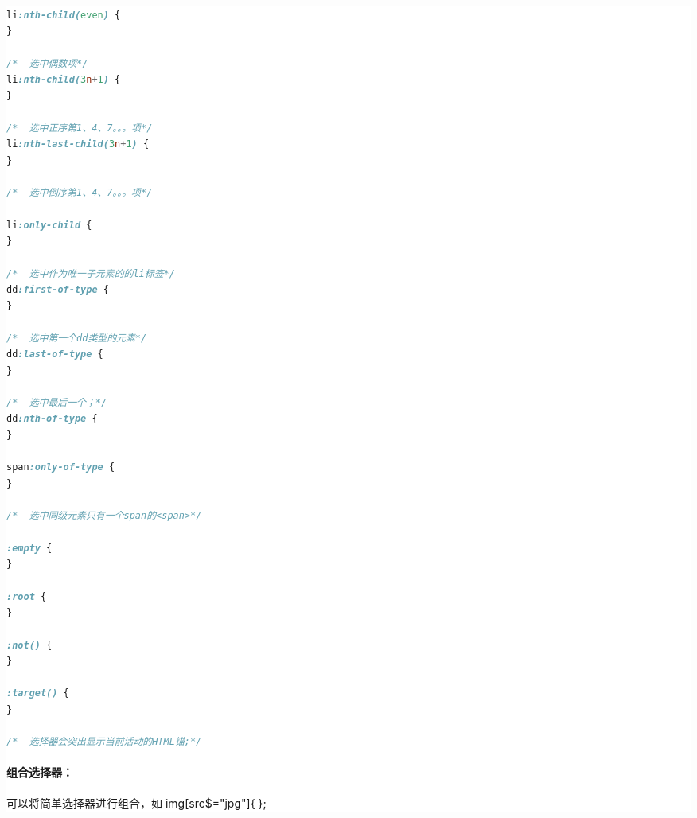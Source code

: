 ```css
li:nth-child(even) {
}

/*  选中偶数项*/
li:nth-child(3n+1) {
}

/*  选中正序第1、4、7。。。项*/
li:nth-last-child(3n+1) {
}

/*  选中倒序第1、4、7。。。项*/

li:only-child {
}

/*  选中作为唯一子元素的的li标签*/
dd:first-of-type {
}

/*  选中第一个dd类型的元素*/
dd:last-of-type {
}

/*  选中最后一个；*/
dd:nth-of-type {
}

span:only-of-type {
}

/*  选中同级元素只有一个span的<span>*/

:empty {
}

:root {
}

:not() {
}

:target() {
}

/*  选择器会突出显示当前活动的HTML锚;*/
```

#### 组合选择器：

可以将简单选择器进行组合，如 img[src$="jpg"]{ };
